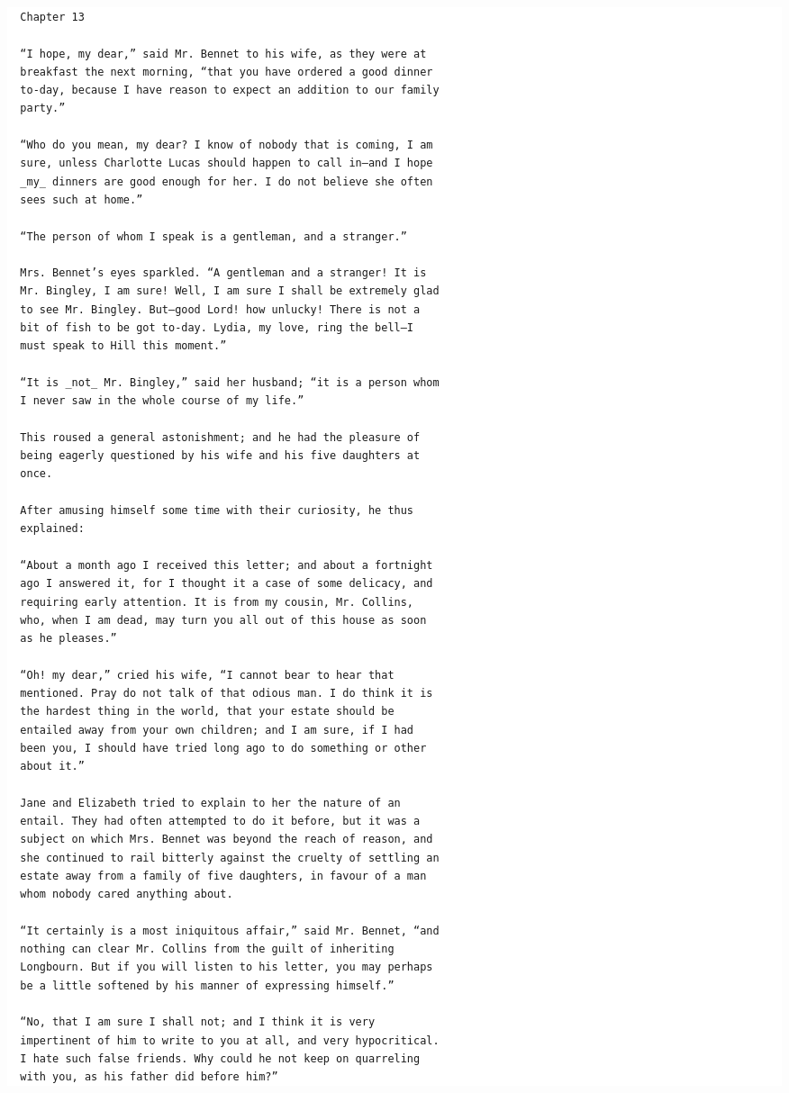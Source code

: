       Chapter 13

      “I hope, my dear,” said Mr. Bennet to his wife, as they were at
      breakfast the next morning, “that you have ordered a good dinner
      to-day, because I have reason to expect an addition to our family
      party.”

      “Who do you mean, my dear? I know of nobody that is coming, I am
      sure, unless Charlotte Lucas should happen to call in—and I hope
      _my_ dinners are good enough for her. I do not believe she often
      sees such at home.”

      “The person of whom I speak is a gentleman, and a stranger.”

      Mrs. Bennet’s eyes sparkled. “A gentleman and a stranger! It is
      Mr. Bingley, I am sure! Well, I am sure I shall be extremely glad
      to see Mr. Bingley. But—good Lord! how unlucky! There is not a
      bit of fish to be got to-day. Lydia, my love, ring the bell—I
      must speak to Hill this moment.”

      “It is _not_ Mr. Bingley,” said her husband; “it is a person whom
      I never saw in the whole course of my life.”

      This roused a general astonishment; and he had the pleasure of
      being eagerly questioned by his wife and his five daughters at
      once.

      After amusing himself some time with their curiosity, he thus
      explained:

      “About a month ago I received this letter; and about a fortnight
      ago I answered it, for I thought it a case of some delicacy, and
      requiring early attention. It is from my cousin, Mr. Collins,
      who, when I am dead, may turn you all out of this house as soon
      as he pleases.”

      “Oh! my dear,” cried his wife, “I cannot bear to hear that
      mentioned. Pray do not talk of that odious man. I do think it is
      the hardest thing in the world, that your estate should be
      entailed away from your own children; and I am sure, if I had
      been you, I should have tried long ago to do something or other
      about it.”

      Jane and Elizabeth tried to explain to her the nature of an
      entail. They had often attempted to do it before, but it was a
      subject on which Mrs. Bennet was beyond the reach of reason, and
      she continued to rail bitterly against the cruelty of settling an
      estate away from a family of five daughters, in favour of a man
      whom nobody cared anything about.

      “It certainly is a most iniquitous affair,” said Mr. Bennet, “and
      nothing can clear Mr. Collins from the guilt of inheriting
      Longbourn. But if you will listen to his letter, you may perhaps
      be a little softened by his manner of expressing himself.”

      “No, that I am sure I shall not; and I think it is very
      impertinent of him to write to you at all, and very hypocritical.
      I hate such false friends. Why could he not keep on quarreling
      with you, as his father did before him?”
